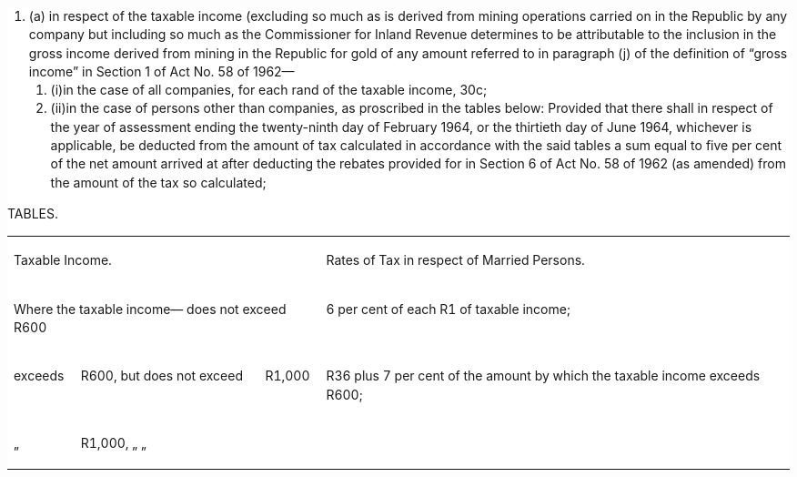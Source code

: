 <ol>

<li>(a) in respect of the taxable income (excluding so much as is derived from mining operations carried on in the Republic by any company but including so much as the Commissioner for Inland Revenue determines to be attributable to the inclusion in the gross income derived from mining in the Republic for gold of any amount referred to in paragraph (j) of the definition of &#x201C;gross income&#x201D; in Section 1 of Act No. 58 of 1962&#x2014;

<ol>

<li>(i)in the case of all companies, for each rand of the taxable income, 30c;</li>

<li>(ii)in the case of persons other than companies, as proscribed in the tables below: Provided that there shall in respect of the year of assessment ending the twenty-ninth day of February 1964, or the thirtieth day of June 1964, whichever is applicable, be deducted from the amount of tax calculated in accordance with the said tables a sum equal to five per cent of the net amount arrived at after deducting the rebates provided for in Section 6 of Act No. 58 of 1962 (as amended) from the amount of the tax so calculated;</li>

</ol>

</li>

</ol>

<p><span class="col_7331_7332" refersTo="page_0998"/>TABLES.</p>

<table>

<tr>

<td colspan="3"><p>Taxable Income.</p></td>

<td><p>Rates of Tax in respect of Married Persons.</p></td>

</tr>

<tr>

<td colspan="3"><p>Where the taxable income&#x2014; does not exceed R600</p></td>

<td><p>6 per cent of each R1 of taxable income;</p></td>

</tr>

<tr>

<td><p>exceeds</p></td>

<td><p>R600, but does not exceed</p></td>

<td><p>R1,000</p></td>

<td><p>R36 plus 7 per cent of the amount by which the taxable income exceeds R600;</p></td>

</tr>

<tr>

<td><p>&#x201E;</p></td>

<td><p>R1,000, &#x201E; &#x201E;</p></td>
